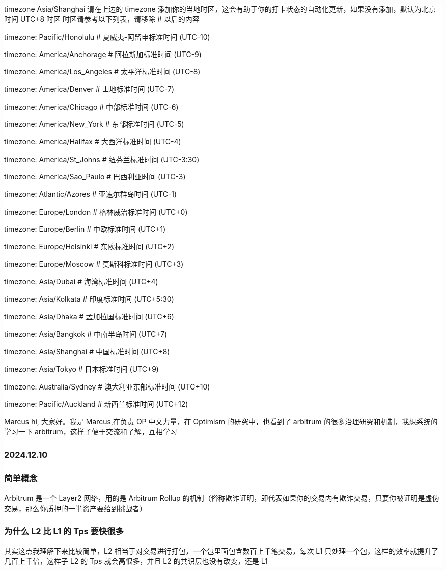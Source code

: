 timezone
Asia/Shanghai
请在上边的 timezone 添加你的当地时区，这会有助于你的打卡状态的自动化更新，如果没有添加，默认为北京时间 UTC+8 时区 时区请参考以下列表，请移除 # 以后的内容

timezone: Pacific/Honolulu # 夏威夷-阿留申标准时间 (UTC-10)

timezone: America/Anchorage # 阿拉斯加标准时间 (UTC-9)

timezone: America/Los_Angeles # 太平洋标准时间 (UTC-8)

timezone: America/Denver # 山地标准时间 (UTC-7)    

timezone: America/Chicago # 中部标准时间 (UTC-6)

timezone: America/New_York # 东部标准时间 (UTC-5)

timezone: America/Halifax # 大西洋标准时间 (UTC-4)

timezone: America/St_Johns # 纽芬兰标准时间 (UTC-3:30)

timezone: America/Sao_Paulo # 巴西利亚时间 (UTC-3)

timezone: Atlantic/Azores # 亚速尔群岛时间 (UTC-1)

timezone: Europe/London # 格林威治标准时间 (UTC+0)

timezone: Europe/Berlin # 中欧标准时间 (UTC+1)  

timezone: Europe/Helsinki # 东欧标准时间 (UTC+2)

timezone: Europe/Moscow # 莫斯科标准时间 (UTC+3)

timezone: Asia/Dubai # 海湾标准时间 (UTC+4)

timezone: Asia/Kolkata # 印度标准时间 (UTC+5:30)

timezone: Asia/Dhaka # 孟加拉国标准时间 (UTC+6)

timezone: Asia/Bangkok # 中南半岛时间 (UTC+7)

timezone: Asia/Shanghai # 中国标准时间 (UTC+8)

timezone: Asia/Tokyo # 日本标准时间 (UTC+9)

timezone: Australia/Sydney # 澳大利亚东部标准时间 (UTC+10)

timezone: Pacific/Auckland # 新西兰标准时间 (UTC+12)

Marcus
hi, 大家好。我是 Marcus,在负责 OP 中文力量，在 Optimism 的研究中，也看到了 arbitrum 的很多治理研究和机制，我想系统的学习一下 arbitrum，这样子便于交流和了解，互相学习



### 2024.12.10



### 简单概念
Arbitrum 是一个 Layer2 网络，用的是 Arbitrum Rollup 的机制（俗称欺诈证明，即代表如果你的交易内有欺诈交易，只要你被证明是虚伪交易，那么你质押的一半资产要给到挑战者）

### 为什么 L2 比 L1 的 Tps 要快很多
其实这点我理解下来比较简单，L2 相当于对交易进行打包，一个包里面包含数百上千笔交易，每次 L1 只处理一个包，这样的效率就提升了几百上千倍，这样子 L2 的 Tps 就会高很多，并且 L2 的共识层也没有改变，还是 L1

